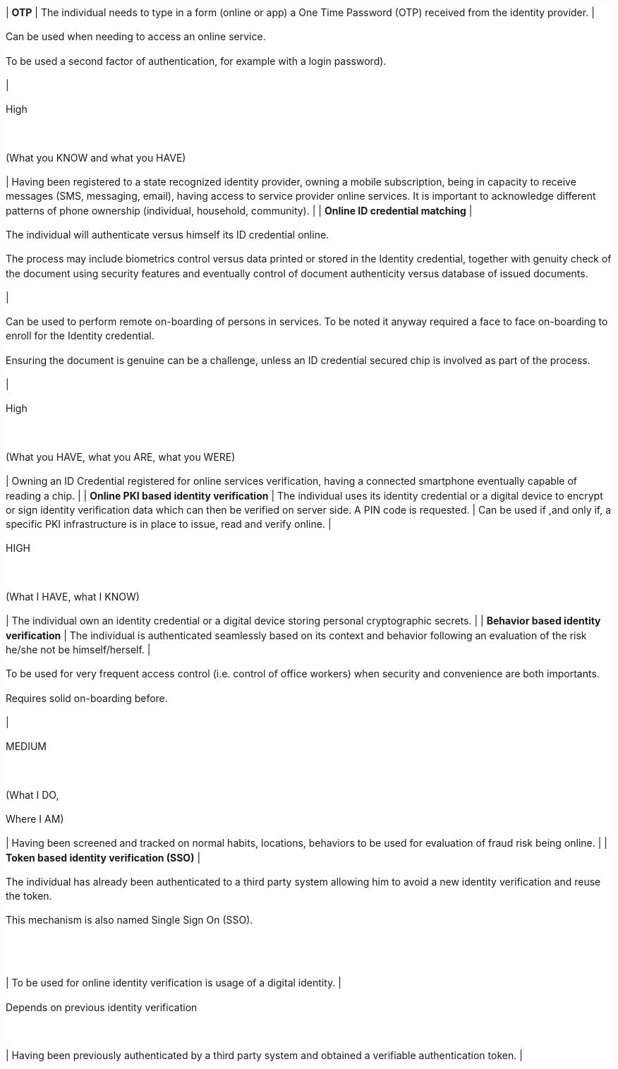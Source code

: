 | **OTP**                                                        | The individual needs to type in a form (online or app) a One Time Password (OTP) received from the identity provider.                                                                                                                                                                                                                                      | <p>Can be used when needing to access an online service.</p><p>To be used a second factor of authentication, for example with a login password).</p>                                                                                                                                                          | <p>High</p><p><br></p><p>(What you KNOW and what you HAVE)</p>            | Having been registered to a state recognized identity provider, owning a mobile subscription, being in capacity to receive messages (SMS, messaging, email), having access to service provider online services. It is important to acknowledge different patterns of phone ownership (individual, household, community). |
| **Online ID credential matching**                              | <p>The individual will authenticate versus himself its ID credential online.</p><p>The process may include biometrics control versus data printed or stored in the Identity credential, together with genuity check of the document using security features and eventually control of document authenticity versus database of issued documents.</p>       | <p>Can be used to perform remote on-boarding of persons in services. To be noted it anyway required a face to face on-boarding to enroll for the Identity credential.</p><p>Ensuring the document is genuine can be a challenge, unless an ID credential secured chip is involved as part of the process.</p> | <p>High</p><p><br></p><p>(What you HAVE, what you ARE, what you WERE)</p> | Owning an ID Credential registered for online services verification, having a connected smartphone eventually capable of reading a chip.                                                                                                                                                                                 |
| **Online PKI based identity verification**                     | The individual uses its identity credential or a digital device to encrypt or sign identity verification data which can then be verified on server side. A PIN code is requested.                                                                                                                                                                          | Can be used if ,and only if, a specific PKI infrastructure is in place to issue, read and verify online.                                                                                                                                                                                                      | <p>HIGH</p><p><br></p><p>(What I HAVE, what I KNOW)</p>                   | The individual own an identity credential or a digital device storing personal cryptographic secrets.                                                                                                                                                                                                                    |
| **Behavior based identity verification**                       | The individual is authenticated seamlessly based on its context and behavior following an evaluation of the risk he/she not be himself/herself.                                                                                                                                                                                                            | <p>To be used for very frequent access control (i.e. control of office workers) when security and convenience are both importants.</p><p>Requires solid on-boarding before.</p>                                                                                                                               | <p>MEDIUM</p><p><br></p><p>(What I DO,</p><p>Where I AM)</p>              | Having been screened and tracked on normal habits, locations, behaviors to be used for evaluation of fraud risk being online.                                                                                                                                                                                            |
| **Token based identity verification (SSO)**                    | <p>The individual has already been authenticated to a third party system allowing him to avoid a new identity verification and reuse the token.</p><p>This mechanism is also named Single Sign On (SSO).</p><p><br><br></p>                                                                                                                                | To be used for online identity verification is usage of a digital identity.                                                                                                                                                                                                                                   | <p>Depends on previous identity verification</p><p><br></p>               | Having been previously authenticated by a third party system and obtained a verifiable authentication token.                                                                                                                                                                                                             |